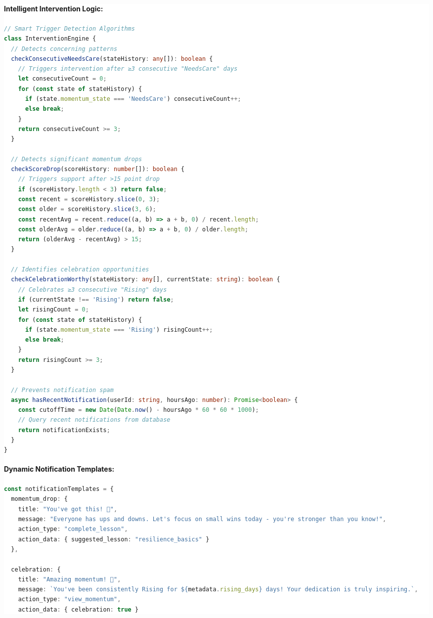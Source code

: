 #### **Intelligent Intervention Logic:**
```typescript
// Smart Trigger Detection Algorithms
class InterventionEngine {
  // Detects concerning patterns
  checkConsecutiveNeedsCare(stateHistory: any[]): boolean {
    // Triggers intervention after ≥3 consecutive "NeedsCare" days
    let consecutiveCount = 0;
    for (const state of stateHistory) {
      if (state.momentum_state === 'NeedsCare') consecutiveCount++;
      else break;
    }
    return consecutiveCount >= 3;
  }

  // Detects significant momentum drops
  checkScoreDrop(scoreHistory: number[]): boolean {
    // Triggers support after >15 point drop
    if (scoreHistory.length < 3) return false;
    const recent = scoreHistory.slice(0, 3);
    const older = scoreHistory.slice(3, 6);
    const recentAvg = recent.reduce((a, b) => a + b, 0) / recent.length;
    const olderAvg = older.reduce((a, b) => a + b, 0) / older.length;
    return (olderAvg - recentAvg) > 15;
  }

  // Identifies celebration opportunities
  checkCelebrationWorthy(stateHistory: any[], currentState: string): boolean {
    // Celebrates ≥3 consecutive "Rising" days
    if (currentState !== 'Rising') return false;
    let risingCount = 0;
    for (const state of stateHistory) {
      if (state.momentum_state === 'Rising') risingCount++;
      else break;
    }
    return risingCount >= 3;
  }

  // Prevents notification spam
  async hasRecentNotification(userId: string, hoursAgo: number): Promise<boolean> {
    const cutoffTime = new Date(Date.now() - hoursAgo * 60 * 60 * 1000);
    // Query recent notifications from database
    return notificationExists;
  }
}
```

#### **Dynamic Notification Templates:**
```typescript
const notificationTemplates = {
  momentum_drop: {
    title: "You've got this! 💪",
    message: "Everyone has ups and downs. Let's focus on small wins today - you're stronger than you know!",
    action_type: "complete_lesson",
    action_data: { suggested_lesson: "resilience_basics" }
  },
  
  celebration: {
    title: "Amazing momentum! 🎉",
    message: `You've been consistently Rising for ${metadata.rising_days} days! Your dedication is truly inspiring.`,
    action_type: "view_momentum",
    action_data: { celebration: true }
```
